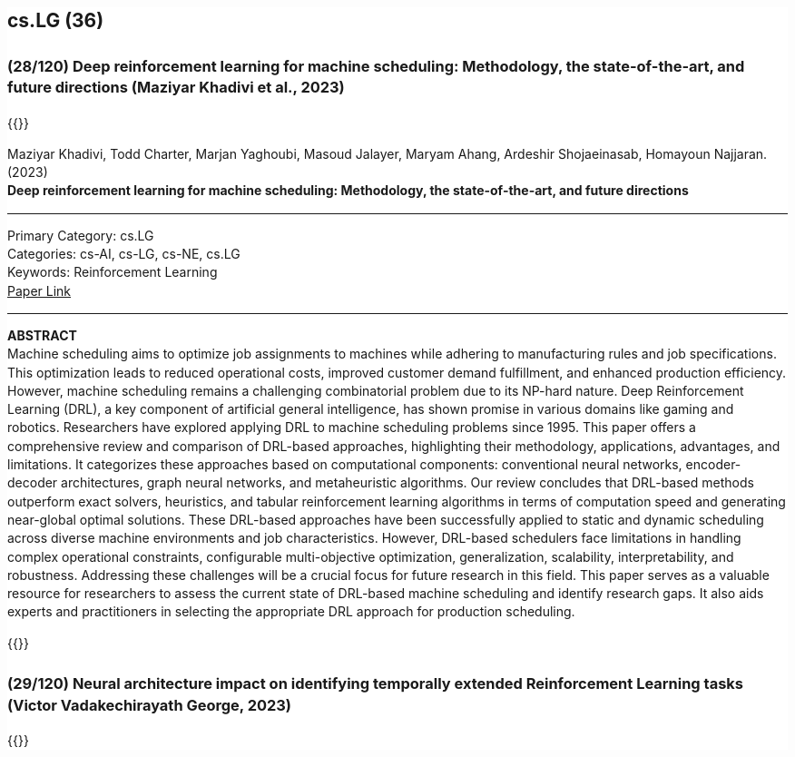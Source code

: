 
## cs.LG (36)



### (28/120) Deep reinforcement learning for machine scheduling: Methodology, the state-of-the-art, and future directions (Maziyar Khadivi et al., 2023)

{{<citation>}}

Maziyar Khadivi, Todd Charter, Marjan Yaghoubi, Masoud Jalayer, Maryam Ahang, Ardeshir Shojaeinasab, Homayoun Najjaran. (2023)  
**Deep reinforcement learning for machine scheduling: Methodology, the state-of-the-art, and future directions**  

---
Primary Category: cs.LG  
Categories: cs-AI, cs-LG, cs-NE, cs.LG  
Keywords: Reinforcement Learning  
[Paper Link](http://arxiv.org/abs/2310.03195v1)  

---


**ABSTRACT**  
Machine scheduling aims to optimize job assignments to machines while adhering to manufacturing rules and job specifications. This optimization leads to reduced operational costs, improved customer demand fulfillment, and enhanced production efficiency. However, machine scheduling remains a challenging combinatorial problem due to its NP-hard nature. Deep Reinforcement Learning (DRL), a key component of artificial general intelligence, has shown promise in various domains like gaming and robotics. Researchers have explored applying DRL to machine scheduling problems since 1995. This paper offers a comprehensive review and comparison of DRL-based approaches, highlighting their methodology, applications, advantages, and limitations. It categorizes these approaches based on computational components: conventional neural networks, encoder-decoder architectures, graph neural networks, and metaheuristic algorithms. Our review concludes that DRL-based methods outperform exact solvers, heuristics, and tabular reinforcement learning algorithms in terms of computation speed and generating near-global optimal solutions. These DRL-based approaches have been successfully applied to static and dynamic scheduling across diverse machine environments and job characteristics. However, DRL-based schedulers face limitations in handling complex operational constraints, configurable multi-objective optimization, generalization, scalability, interpretability, and robustness. Addressing these challenges will be a crucial focus for future research in this field. This paper serves as a valuable resource for researchers to assess the current state of DRL-based machine scheduling and identify research gaps. It also aids experts and practitioners in selecting the appropriate DRL approach for production scheduling.

{{</citation>}}


### (29/120) Neural architecture impact on identifying temporally extended Reinforcement Learning tasks (Victor Vadakechirayath George, 2023)

{{<citation>}}
